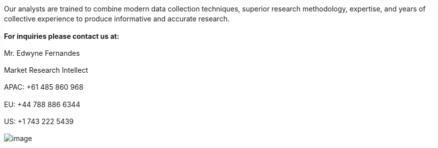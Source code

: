 Our analysts are trained to combine modern data collection techniques, superior research methodology, expertise, and years of collective experience to produce informative and accurate research.</span></p><p><strong>For inquiries please contact us at:</strong></p><p>Mr. Edwyne Fernandes</p><p>Market Research Intellect</p><p>APAC: +61 485 860 968</p><p>EU: +44 788 886 6344</p><p>US: +1 743 222 5439</p>
![image](https://github.com/user-attachments/assets/35dfb01e-b9fd-4a83-acbe-cf8348a6c1b5)
